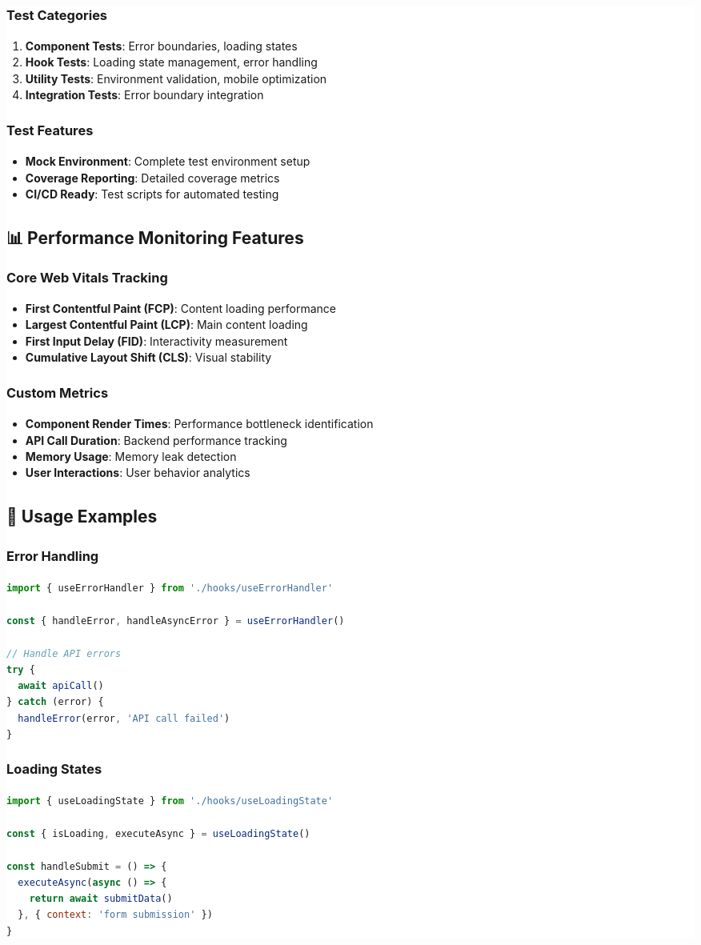### Test Categories
1. **Component Tests**: Error boundaries, loading states
2. **Hook Tests**: Loading state management, error handling
3. **Utility Tests**: Environment validation, mobile optimization
4. **Integration Tests**: Error boundary integration

### Test Features
- **Mock Environment**: Complete test environment setup
- **Coverage Reporting**: Detailed coverage metrics
- **CI/CD Ready**: Test scripts for automated testing

## 📊 Performance Monitoring Features

### Core Web Vitals Tracking
- **First Contentful Paint (FCP)**: Content loading performance
- **Largest Contentful Paint (LCP)**: Main content loading
- **First Input Delay (FID)**: Interactivity measurement
- **Cumulative Layout Shift (CLS)**: Visual stability

### Custom Metrics
- **Component Render Times**: Performance bottleneck identification
- **API Call Duration**: Backend performance tracking
- **Memory Usage**: Memory leak detection
- **User Interactions**: User behavior analytics

## 🚀 Usage Examples

### Error Handling
```javascript
import { useErrorHandler } from './hooks/useErrorHandler'

const { handleError, handleAsyncError } = useErrorHandler()

// Handle API errors
try {
  await apiCall()
} catch (error) {
  handleError(error, 'API call failed')
}
```

### Loading States
```javascript
import { useLoadingState } from './hooks/useLoadingState'

const { isLoading, executeAsync } = useLoadingState()

const handleSubmit = () => {
  executeAsync(async () => {
    return await submitData()
  }, { context: 'form submission' })
}
```
